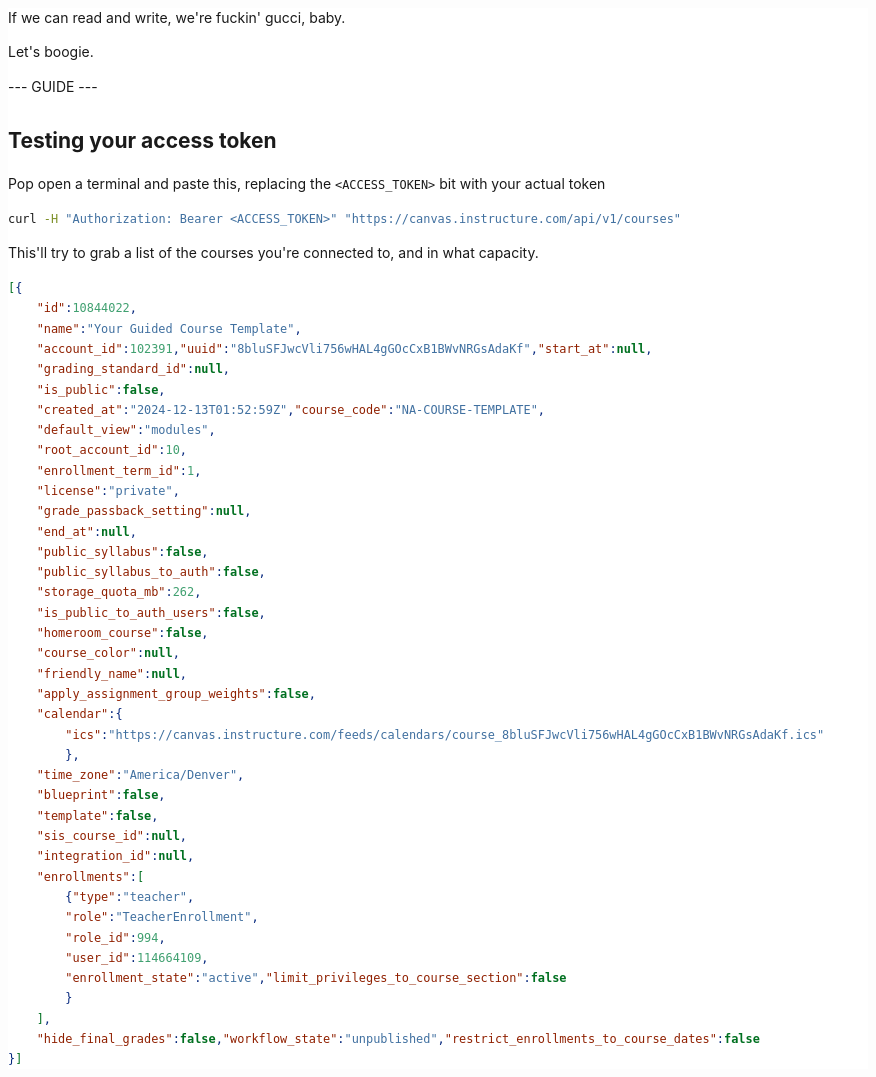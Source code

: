 If we can read and write, we're fuckin' gucci, baby.

Let's boogie. 

--- GUIDE --- 

## Testing your access token

Pop open a terminal and paste this, replacing the `<ACCESS_TOKEN>` bit with your actual token

```sh
curl -H "Authorization: Bearer <ACCESS_TOKEN>" "https://canvas.instructure.com/api/v1/courses"
```

This'll try to grab a list of the courses you're connected to, and in what capacity. 

```json
[{
    "id":10844022,
    "name":"Your Guided Course Template",
    "account_id":102391,"uuid":"8bluSFJwcVli756wHAL4gGOcCxB1BWvNRGsAdaKf","start_at":null,
    "grading_standard_id":null,
    "is_public":false,
    "created_at":"2024-12-13T01:52:59Z","course_code":"NA-COURSE-TEMPLATE",
    "default_view":"modules",
    "root_account_id":10,
    "enrollment_term_id":1,
    "license":"private",
    "grade_passback_setting":null,
    "end_at":null,
    "public_syllabus":false,
    "public_syllabus_to_auth":false,
    "storage_quota_mb":262,
    "is_public_to_auth_users":false,
    "homeroom_course":false,
    "course_color":null,
    "friendly_name":null,
    "apply_assignment_group_weights":false,
    "calendar":{
        "ics":"https://canvas.instructure.com/feeds/calendars/course_8bluSFJwcVli756wHAL4gGOcCxB1BWvNRGsAdaKf.ics"
        },
    "time_zone":"America/Denver",
    "blueprint":false,
    "template":false,
    "sis_course_id":null,
    "integration_id":null,
    "enrollments":[
        {"type":"teacher",
        "role":"TeacherEnrollment",
        "role_id":994,
        "user_id":114664109,
        "enrollment_state":"active","limit_privileges_to_course_section":false
        }
    ],
    "hide_final_grades":false,"workflow_state":"unpublished","restrict_enrollments_to_course_dates":false
}]
```
